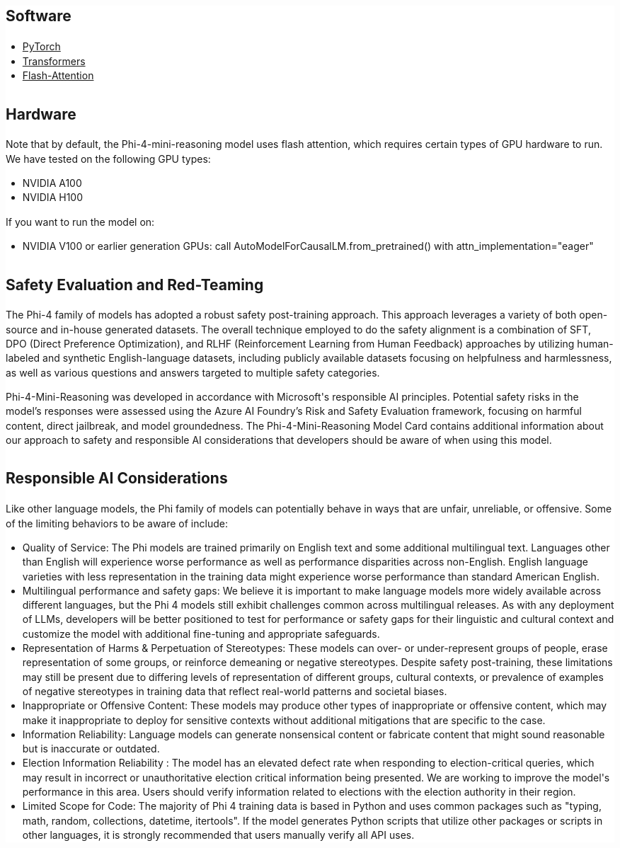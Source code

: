 ## Software
* [PyTorch](https://github.com/pytorch/pytorch)
* [Transformers](https://github.com/huggingface/transformers)
* [Flash-Attention](https://github.com/HazyResearch/flash-attention)
 
## Hardware
Note that by default, the Phi-4-mini-reasoning model uses flash attention, which requires certain types of GPU hardware to run. We have tested on the following GPU types:
* NVIDIA A100
* NVIDIA H100
 
If you want to run the model on:
* NVIDIA V100 or earlier generation GPUs: call AutoModelForCausalLM.from_pretrained() with attn_implementation="eager"

## Safety Evaluation and Red-Teaming
 
The Phi-4 family of models has adopted a robust safety post-training approach. This approach leverages a variety of both open-source and in-house generated datasets. The overall technique employed to do the safety alignment is a combination of SFT, DPO (Direct Preference Optimization), and RLHF (Reinforcement Learning from Human Feedback) approaches  by utilizing human-labeled and synthetic English-language datasets, including publicly available datasets focusing on helpfulness and harmlessness, as well as various questions and answers targeted to multiple safety categories. 

Phi-4-Mini-Reasoning was developed in accordance with Microsoft's responsible AI principles. Potential safety risks in the model’s responses were assessed using the Azure AI Foundry’s Risk and Safety Evaluation framework, focusing on harmful content, direct jailbreak, and model groundedness. The Phi-4-Mini-Reasoning Model Card contains additional information about our approach to safety and responsible AI considerations that developers should be aware of when using this model.

## Responsible AI Considerations
 
Like other language models, the Phi family of models can potentially behave in ways that are unfair, unreliable, or offensive. Some of the limiting behaviors to be aware of include:
 
+ Quality of Service: The Phi models are trained primarily on English text and some additional multilingual text. Languages other than English will experience worse performance as well as performance disparities across non-English. English language varieties with less representation in the training data might experience worse performance than standard American English.  
+ Multilingual performance and safety gaps: We believe it is important to make language models more widely available across different languages, but the Phi 4 models still exhibit challenges common across multilingual releases. As with any deployment of LLMs, developers will be better positioned to test for performance or safety gaps for their linguistic and cultural context and customize the model with additional fine-tuning and appropriate safeguards.
+ Representation of Harms & Perpetuation of Stereotypes: These models can over- or under-represent groups of people, erase representation of some groups, or reinforce demeaning or negative stereotypes. Despite safety post-training, these limitations may still be present due to differing levels of representation of different groups, cultural contexts, or prevalence of examples of negative stereotypes in training data that reflect real-world patterns and societal biases.
+ Inappropriate or Offensive Content: These models may produce other types of inappropriate or offensive content, which may make it inappropriate to deploy for sensitive contexts without additional mitigations that are specific to the case.
+ Information Reliability: Language models can generate nonsensical content or fabricate content that might sound reasonable but is inaccurate or outdated.  
+	Election Information Reliability : The model has an elevated defect rate when responding to election-critical queries, which may result in incorrect or unauthoritative election critical information being presented. We are working to improve the model's performance in this area. Users should verify information related to elections with the election authority in their region.
+ Limited Scope for Code: The majority of Phi 4 training data is based in Python and uses common packages such as "typing, math, random, collections, datetime, itertools". If the model generates Python scripts that utilize other packages or scripts in other languages, it is  strongly recommended that users manually verify all API uses.